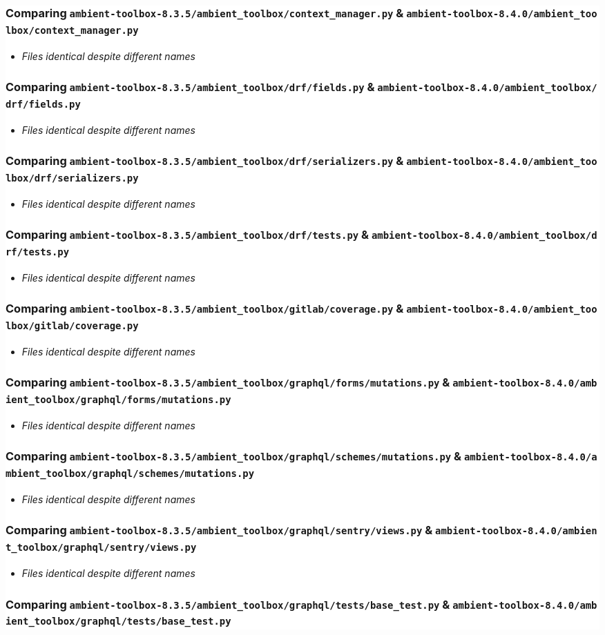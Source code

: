### Comparing `ambient-toolbox-8.3.5/ambient_toolbox/context_manager.py` & `ambient-toolbox-8.4.0/ambient_toolbox/context_manager.py`

 * *Files identical despite different names*

### Comparing `ambient-toolbox-8.3.5/ambient_toolbox/drf/fields.py` & `ambient-toolbox-8.4.0/ambient_toolbox/drf/fields.py`

 * *Files identical despite different names*

### Comparing `ambient-toolbox-8.3.5/ambient_toolbox/drf/serializers.py` & `ambient-toolbox-8.4.0/ambient_toolbox/drf/serializers.py`

 * *Files identical despite different names*

### Comparing `ambient-toolbox-8.3.5/ambient_toolbox/drf/tests.py` & `ambient-toolbox-8.4.0/ambient_toolbox/drf/tests.py`

 * *Files identical despite different names*

### Comparing `ambient-toolbox-8.3.5/ambient_toolbox/gitlab/coverage.py` & `ambient-toolbox-8.4.0/ambient_toolbox/gitlab/coverage.py`

 * *Files identical despite different names*

### Comparing `ambient-toolbox-8.3.5/ambient_toolbox/graphql/forms/mutations.py` & `ambient-toolbox-8.4.0/ambient_toolbox/graphql/forms/mutations.py`

 * *Files identical despite different names*

### Comparing `ambient-toolbox-8.3.5/ambient_toolbox/graphql/schemes/mutations.py` & `ambient-toolbox-8.4.0/ambient_toolbox/graphql/schemes/mutations.py`

 * *Files identical despite different names*

### Comparing `ambient-toolbox-8.3.5/ambient_toolbox/graphql/sentry/views.py` & `ambient-toolbox-8.4.0/ambient_toolbox/graphql/sentry/views.py`

 * *Files identical despite different names*

### Comparing `ambient-toolbox-8.3.5/ambient_toolbox/graphql/tests/base_test.py` & `ambient-toolbox-8.4.0/ambient_toolbox/graphql/tests/base_test.py`
